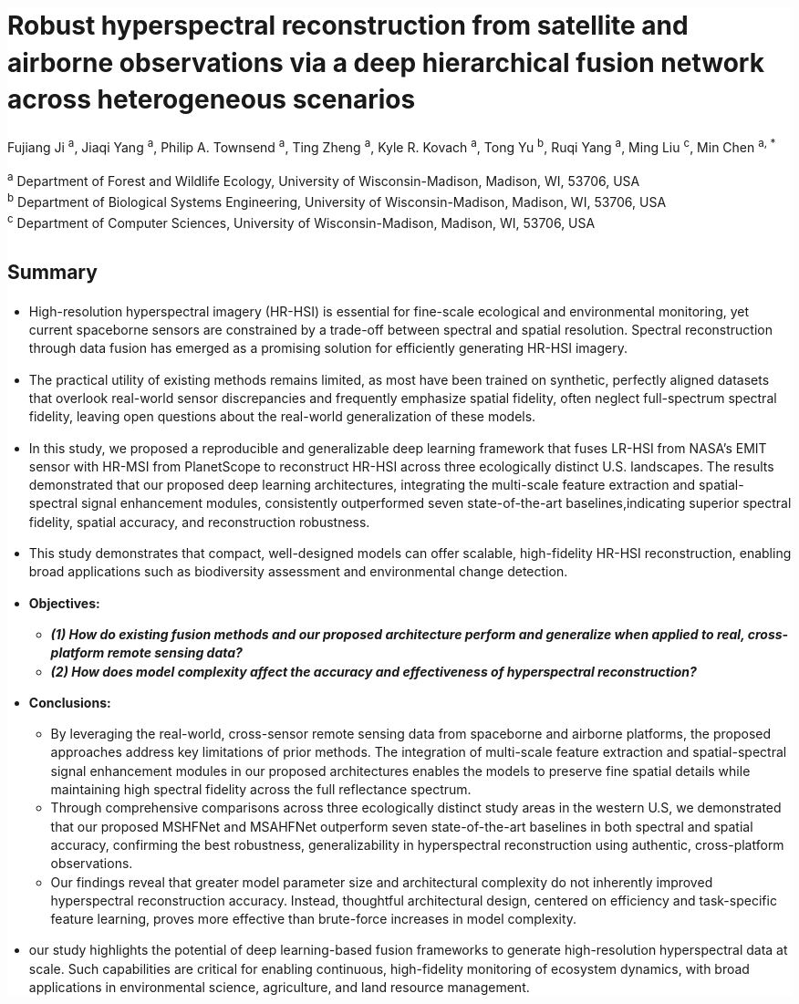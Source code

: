 # Robust hyperspectral reconstruction from satellite and airborne observations via a deep hierarchical fusion network across heterogeneous scenarios

Fujiang Ji <sup>a</sup>, Jiaqi Yang <sup>a</sup>, Philip A. Townsend <sup>a</sup>, Ting Zheng <sup>a</sup>, Kyle R. Kovach <sup>a</sup>, Tong Yu <sup>b</sup>, Ruqi Yang <sup>a</sup>, Ming Liu <sup>c</sup>, Min Chen <sup>a, *</sup>  


<sup>a</sup> Department of Forest and Wildlife Ecology, University of Wisconsin-Madison, Madison, WI, 53706, USA  
<sup>b</sup> Department of Biological Systems Engineering, University of Wisconsin-Madison, Madison, WI, 53706, USA  
<sup>c</sup> Department of Computer Sciences, University of Wisconsin-Madison, Madison, WI, 53706, USA

## Summary
* High-resolution hyperspectral imagery (HR-HSI) is essential for fine-scale ecological and environmental monitoring, yet current spaceborne sensors are constrained by a trade-off between spectral and spatial resolution. Spectral reconstruction through data fusion has emerged as a promising solution for efficiently generating HR-HSI imagery.
* The practical utility of existing methods remains limited, as most have been trained on synthetic, perfectly aligned datasets that overlook real-world sensor discrepancies and frequently emphasize spatial fidelity, often neglect full-spectrum spectral fidelity, leaving open questions about the real-world generalization of these models. 
* In this study, we proposed a reproducible and generalizable deep learning framework that fuses LR-HSI from NASA’s EMIT sensor with HR-MSI from PlanetScope to reconstruct HR-HSI across three ecologically distinct U.S. landscapes. The results demonstrated that our proposed deep learning architectures, integrating the multi-scale feature extraction and spatial-spectral signal enhancement modules, consistently outperformed seven state-of-the-art baselines,indicating superior spectral fidelity, spatial accuracy, and reconstruction robustness. 
* This study demonstrates that compact, well-designed models can offer scalable, high-fidelity HR-HSI reconstruction, enabling broad applications such as biodiversity assessment and environmental change detection.

* **Objectives:**
  * **_(1) How do existing fusion methods and our proposed architecture perform and generalize when applied to real, cross-platform remote sensing data?_**
  * **_(2) How does model complexity affect the accuracy and effectiveness of hyperspectral reconstruction?_** 
* **Conclusions:**
  * By leveraging the real-world, cross-sensor remote sensing data from spaceborne and airborne platforms, the proposed approaches address key limitations of prior methods. The integration of multi-scale feature extraction and spatial-spectral signal enhancement modules in our proposed architectures enables the models to preserve fine spatial details while maintaining high spectral fidelity across the full reflectance spectrum. 
  * Through comprehensive comparisons across three ecologically distinct study areas in the western U.S, we demonstrated that our proposed MSHFNet and MSAHFNet outperform seven state-of-the-art baselines in both spectral and spatial accuracy, confirming the best robustness, generalizability in hyperspectral reconstruction using authentic, cross-platform observations.
  * Our findings reveal that greater model parameter size and architectural complexity do not inherently improved hyperspectral reconstruction accuracy. Instead, thoughtful architectural design, centered on efficiency and task-specific feature learning, proves more effective than brute-force increases in model complexity. 
* our study highlights the potential of deep learning-based fusion frameworks to generate high-resolution hyperspectral data at scale. Such capabilities are critical for enabling continuous, high-fidelity monitoring of ecosystem dynamics, with broad applications in environmental science, agriculture, and land resource management.

